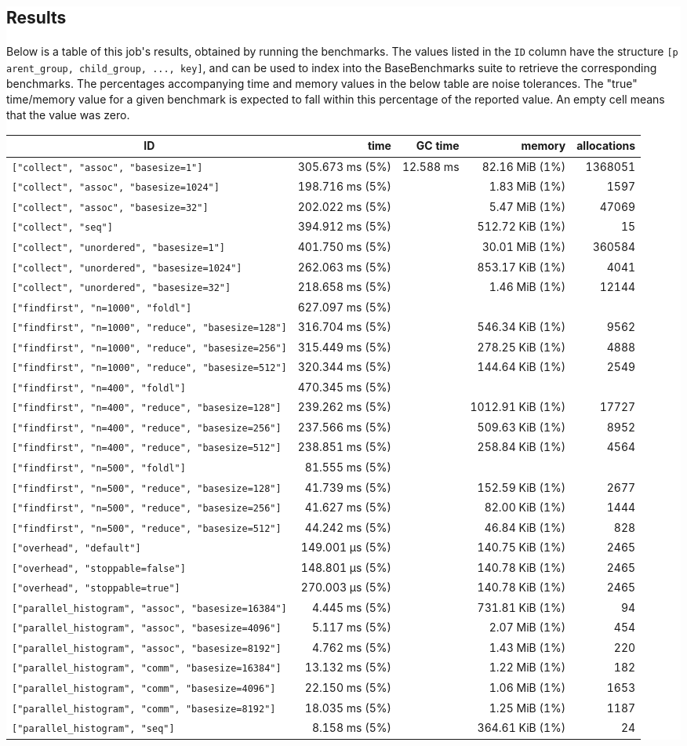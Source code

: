 ## Results
Below is a table of this job's results, obtained by running the benchmarks.
The values listed in the `ID` column have the structure `[parent_group, child_group, ..., key]`, and can be used to
index into the BaseBenchmarks suite to retrieve the corresponding benchmarks.
The percentages accompanying time and memory values in the below table are noise tolerances. The "true"
time/memory value for a given benchmark is expected to fall within this percentage of the reported value.
An empty cell means that the value was zero.

| ID                                                  | time            | GC time   | memory           | allocations |
|-----------------------------------------------------|----------------:|----------:|-----------------:|------------:|
| `["collect", "assoc", "basesize=1"]`                | 305.673 ms (5%) | 12.588 ms |   82.16 MiB (1%) |     1368051 |
| `["collect", "assoc", "basesize=1024"]`             | 198.716 ms (5%) |           |    1.83 MiB (1%) |        1597 |
| `["collect", "assoc", "basesize=32"]`               | 202.022 ms (5%) |           |    5.47 MiB (1%) |       47069 |
| `["collect", "seq"]`                                | 394.912 ms (5%) |           |  512.72 KiB (1%) |          15 |
| `["collect", "unordered", "basesize=1"]`            | 401.750 ms (5%) |           |   30.01 MiB (1%) |      360584 |
| `["collect", "unordered", "basesize=1024"]`         | 262.063 ms (5%) |           |  853.17 KiB (1%) |        4041 |
| `["collect", "unordered", "basesize=32"]`           | 218.658 ms (5%) |           |    1.46 MiB (1%) |       12144 |
| `["findfirst", "n=1000", "foldl"]`                  | 627.097 ms (5%) |           |                  |             |
| `["findfirst", "n=1000", "reduce", "basesize=128"]` | 316.704 ms (5%) |           |  546.34 KiB (1%) |        9562 |
| `["findfirst", "n=1000", "reduce", "basesize=256"]` | 315.449 ms (5%) |           |  278.25 KiB (1%) |        4888 |
| `["findfirst", "n=1000", "reduce", "basesize=512"]` | 320.344 ms (5%) |           |  144.64 KiB (1%) |        2549 |
| `["findfirst", "n=400", "foldl"]`                   | 470.345 ms (5%) |           |                  |             |
| `["findfirst", "n=400", "reduce", "basesize=128"]`  | 239.262 ms (5%) |           | 1012.91 KiB (1%) |       17727 |
| `["findfirst", "n=400", "reduce", "basesize=256"]`  | 237.566 ms (5%) |           |  509.63 KiB (1%) |        8952 |
| `["findfirst", "n=400", "reduce", "basesize=512"]`  | 238.851 ms (5%) |           |  258.84 KiB (1%) |        4564 |
| `["findfirst", "n=500", "foldl"]`                   |  81.555 ms (5%) |           |                  |             |
| `["findfirst", "n=500", "reduce", "basesize=128"]`  |  41.739 ms (5%) |           |  152.59 KiB (1%) |        2677 |
| `["findfirst", "n=500", "reduce", "basesize=256"]`  |  41.627 ms (5%) |           |   82.00 KiB (1%) |        1444 |
| `["findfirst", "n=500", "reduce", "basesize=512"]`  |  44.242 ms (5%) |           |   46.84 KiB (1%) |         828 |
| `["overhead", "default"]`                           | 149.001 μs (5%) |           |  140.75 KiB (1%) |        2465 |
| `["overhead", "stoppable=false"]`                   | 148.801 μs (5%) |           |  140.78 KiB (1%) |        2465 |
| `["overhead", "stoppable=true"]`                    | 270.003 μs (5%) |           |  140.78 KiB (1%) |        2465 |
| `["parallel_histogram", "assoc", "basesize=16384"]` |   4.445 ms (5%) |           |  731.81 KiB (1%) |          94 |
| `["parallel_histogram", "assoc", "basesize=4096"]`  |   5.117 ms (5%) |           |    2.07 MiB (1%) |         454 |
| `["parallel_histogram", "assoc", "basesize=8192"]`  |   4.762 ms (5%) |           |    1.43 MiB (1%) |         220 |
| `["parallel_histogram", "comm", "basesize=16384"]`  |  13.132 ms (5%) |           |    1.22 MiB (1%) |         182 |
| `["parallel_histogram", "comm", "basesize=4096"]`   |  22.150 ms (5%) |           |    1.06 MiB (1%) |        1653 |
| `["parallel_histogram", "comm", "basesize=8192"]`   |  18.035 ms (5%) |           |    1.25 MiB (1%) |        1187 |
| `["parallel_histogram", "seq"]`                     |   8.158 ms (5%) |           |  364.61 KiB (1%) |          24 |